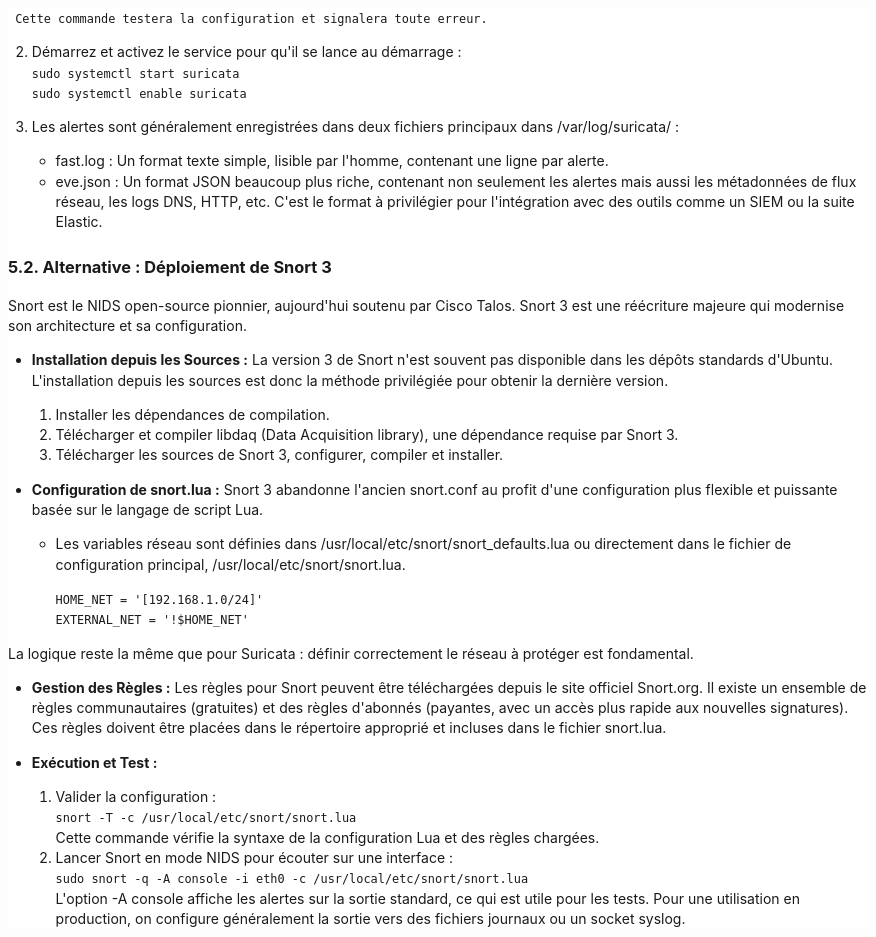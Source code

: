     
     Cette commande testera la configuration et signalera toute erreur.


  2. Démarrez et activez le service pour qu'il se lance au démarrage :  
     `sudo systemctl start suricata`  
     `sudo systemctl enable suricata`

  3. Les alertes sont généralement enregistrées dans deux fichiers principaux dans /var/log/suricata/ :


     * fast.log : Un format texte simple, lisible par l'homme, contenant une ligne par alerte.  
     * eve.json : Un format JSON beaucoup plus riche, contenant non seulement les alertes mais aussi les métadonnées de flux réseau, les logs DNS, HTTP, etc. C'est le format à privilégier pour l'intégration avec des outils comme un SIEM ou la suite Elastic.

### 

### **5.2. Alternative : Déploiement de Snort 3**

Snort est le NIDS open-source pionnier, aujourd'hui soutenu par Cisco Talos. Snort 3 est une réécriture majeure qui modernise son architecture et sa configuration.

* **Installation depuis les Sources :** La version 3 de Snort n'est souvent pas disponible dans les dépôts standards d'Ubuntu. L'installation depuis les sources est donc la méthode privilégiée pour obtenir la dernière version.

  1. Installer les dépendances de compilation.  
  2. Télécharger et compiler libdaq (Data Acquisition library), une dépendance requise par Snort 3\.  
  3. Télécharger les sources de Snort 3, configurer, compiler et installer.


* **Configuration de snort.lua :** Snort 3 abandonne l'ancien snort.conf au profit d'une configuration plus flexible et puissante basée sur le langage de script Lua.

  * Les variables réseau sont définies dans /usr/local/etc/snort/snort\_defaults.lua ou directement dans le fichier de configuration principal, /usr/local/etc/snort/snort.lua.

    
    `HOME_NET = '[192.168.1.0/24]'`  
    `EXTERNAL_NET = '!$HOME_NET'`

La logique reste la même que pour Suricata : définir correctement le réseau à protéger est fondamental.

* **Gestion des Règles :** Les règles pour Snort peuvent être téléchargées depuis le site officiel Snort.org. Il existe un ensemble de règles communautaires (gratuites) et des règles d'abonnés (payantes, avec un accès plus rapide aux nouvelles signatures). Ces règles doivent être placées dans le répertoire approprié et incluses dans le fichier snort.lua.

* **Exécution et Test :**  
  1. Valider la configuration :  
     `snort -T -c /usr/local/etc/snort/snort.lua`  
     Cette commande vérifie la syntaxe de la configuration Lua et des règles chargées.  
  2. Lancer Snort en mode NIDS pour écouter sur une interface :  
     `sudo snort -q -A console -i eth0 -c /usr/local/etc/snort/snort.lua`  
     L'option \-A console affiche les alertes sur la sortie standard, ce qui est utile pour les tests. Pour une utilisation en production, on configure généralement la sortie vers des fichiers journaux ou un socket syslog.
